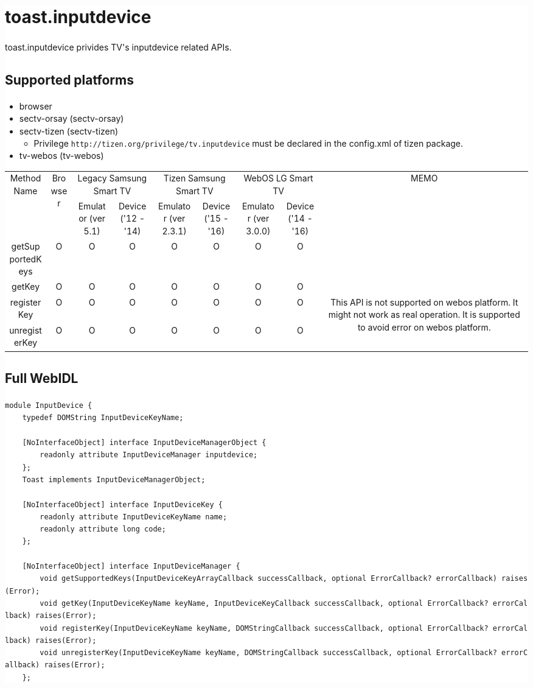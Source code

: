 # toast.inputdevice
toast.inputdevice privides TV's inputdevice related APIs.

## Supported platforms
* browser
* sectv-orsay (sectv-orsay)
* sectv-tizen (sectv-tizen)
    * Privilege `http://tizen.org/privilege/tv.inputdevice` must be declared in the config.xml of tizen package.
* tv-webos (tv-webos)

<table>
  <tr align="center">
    <td rowspan="2" style="">Method Name</td>
    <td rowspan="2" style="">Browser</td>
    <td colspan="2" style="">Legacy Samsung Smart TV</td>
    <td colspan="2" style="">Tizen Samsung Smart TV</td>
    <td colspan="2" style="">WebOS LG Smart TV</td>
    <td rowspan="2" style="">MEMO</td>
  </tr>
  <tr align="center"><td>Emulator (ver 5.1)</td><td>Device ('12 - '14)</td><td>Emulator (ver 2.3.1)</td><td>Device ('15 - '16)</td><td>Emulator (ver 3.0.0)</td><td>Device ('14 - '16)</td></tr>
  <tr align="center"><td>getSupportedKeys</td><td>O</td><td>O</td><td>O</td><td>O</td><td>O</td><td>O</td><td>O</td><td></td></tr>
  <tr align="center"><td>getKey</td><td>O</td><td>O</td><td>O</td><td>O</td><td>O</td><td>O</td><td>O</td><td></td></tr>
  <tr align="center"><td>registerKey</td><td>O</td><td>O</td><td>O</td><td>O</td><td>O</td><td>O</td><td>O</td><td rowspan="2">This API is not supported on webos platform. It might not work as real operation. It is supported to avoid error on webos platform.
</td>
</tr>
  <tr align="center"><td>unregisterKey</td><td>O</td><td>O</td><td>O</td><td>O</td><td>O</td><td>O</td><td>O</td>
</tr>
 </table>

## Full WebIDL
```widl
module InputDevice {
    typedef DOMString InputDeviceKeyName;

    [NoInterfaceObject] interface InputDeviceManagerObject {
        readonly attribute InputDeviceManager inputdevice;
    };
    Toast implements InputDeviceManagerObject;

    [NoInterfaceObject] interface InputDeviceKey {
        readonly attribute InputDeviceKeyName name;
        readonly attribute long code;
    };

    [NoInterfaceObject] interface InputDeviceManager {
        void getSupportedKeys(InputDeviceKeyArrayCallback successCallback, optional ErrorCallback? errorCallback) raises(Error);
        void getKey(InputDeviceKeyName keyName, InputDeviceKeyCallback successCallback, optional ErrorCallback? errorCallback) raises(Error);
        void registerKey(InputDeviceKeyName keyName, DOMStringCallback successCallback, optional ErrorCallback? errorCallback) raises(Error);
        void unregisterKey(InputDeviceKeyName keyName, DOMStringCallback successCallback, optional ErrorCallback? errorCallback) raises(Error);
    };
```